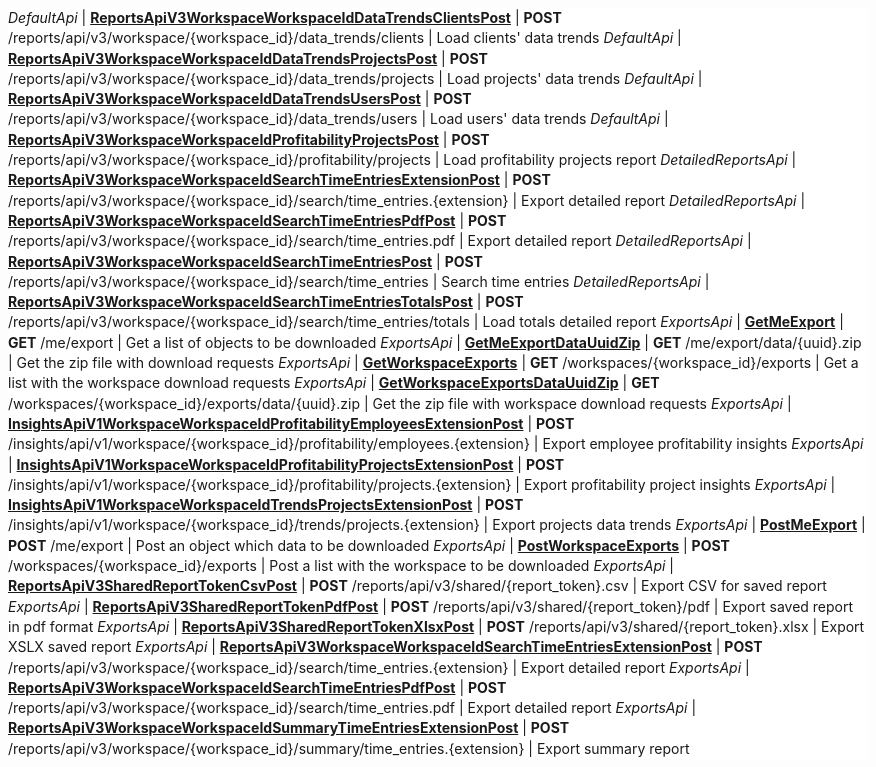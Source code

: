 *DefaultApi* | [**ReportsApiV3WorkspaceWorkspaceIdDataTrendsClientsPost**](docs/DefaultApi.md#reportsapiv3workspaceworkspaceiddatatrendsclientspost) | **POST** /reports/api/v3/workspace/{workspace_id}/data_trends/clients | Load clients' data trends
*DefaultApi* | [**ReportsApiV3WorkspaceWorkspaceIdDataTrendsProjectsPost**](docs/DefaultApi.md#reportsapiv3workspaceworkspaceiddatatrendsprojectspost) | **POST** /reports/api/v3/workspace/{workspace_id}/data_trends/projects | Load projects' data trends
*DefaultApi* | [**ReportsApiV3WorkspaceWorkspaceIdDataTrendsUsersPost**](docs/DefaultApi.md#reportsapiv3workspaceworkspaceiddatatrendsuserspost) | **POST** /reports/api/v3/workspace/{workspace_id}/data_trends/users | Load users' data trends
*DefaultApi* | [**ReportsApiV3WorkspaceWorkspaceIdProfitabilityProjectsPost**](docs/DefaultApi.md#reportsapiv3workspaceworkspaceidprofitabilityprojectspost) | **POST** /reports/api/v3/workspace/{workspace_id}/profitability/projects | Load profitability projects report
*DetailedReportsApi* | [**ReportsApiV3WorkspaceWorkspaceIdSearchTimeEntriesExtensionPost**](docs/DetailedReportsApi.md#reportsapiv3workspaceworkspaceidsearchtimeentriesextensionpost) | **POST** /reports/api/v3/workspace/{workspace_id}/search/time_entries.{extension} | Export detailed report
*DetailedReportsApi* | [**ReportsApiV3WorkspaceWorkspaceIdSearchTimeEntriesPdfPost**](docs/DetailedReportsApi.md#reportsapiv3workspaceworkspaceidsearchtimeentriespdfpost) | **POST** /reports/api/v3/workspace/{workspace_id}/search/time_entries.pdf | Export detailed report
*DetailedReportsApi* | [**ReportsApiV3WorkspaceWorkspaceIdSearchTimeEntriesPost**](docs/DetailedReportsApi.md#reportsapiv3workspaceworkspaceidsearchtimeentriespost) | **POST** /reports/api/v3/workspace/{workspace_id}/search/time_entries | Search time entries
*DetailedReportsApi* | [**ReportsApiV3WorkspaceWorkspaceIdSearchTimeEntriesTotalsPost**](docs/DetailedReportsApi.md#reportsapiv3workspaceworkspaceidsearchtimeentriestotalspost) | **POST** /reports/api/v3/workspace/{workspace_id}/search/time_entries/totals | Load totals detailed report
*ExportsApi* | [**GetMeExport**](docs/ExportsApi.md#getmeexport) | **GET** /me/export | Get a list of objects to be downloaded
*ExportsApi* | [**GetMeExportDataUuidZip**](docs/ExportsApi.md#getmeexportdatauuidzip) | **GET** /me/export/data/{uuid}.zip | Get the zip file with download requests
*ExportsApi* | [**GetWorkspaceExports**](docs/ExportsApi.md#getworkspaceexports) | **GET** /workspaces/{workspace_id}/exports | Get a list with the workspace download requests
*ExportsApi* | [**GetWorkspaceExportsDataUuidZip**](docs/ExportsApi.md#getworkspaceexportsdatauuidzip) | **GET** /workspaces/{workspace_id}/exports/data/{uuid}.zip | Get the zip file with workspace download requests
*ExportsApi* | [**InsightsApiV1WorkspaceWorkspaceIdProfitabilityEmployeesExtensionPost**](docs/ExportsApi.md#insightsapiv1workspaceworkspaceidprofitabilityemployeesextensionpost) | **POST** /insights/api/v1/workspace/{workspace_id}/profitability/employees.{extension} | Export employee profitability insights
*ExportsApi* | [**InsightsApiV1WorkspaceWorkspaceIdProfitabilityProjectsExtensionPost**](docs/ExportsApi.md#insightsapiv1workspaceworkspaceidprofitabilityprojectsextensionpost) | **POST** /insights/api/v1/workspace/{workspace_id}/profitability/projects.{extension} | Export profitability project insights
*ExportsApi* | [**InsightsApiV1WorkspaceWorkspaceIdTrendsProjectsExtensionPost**](docs/ExportsApi.md#insightsapiv1workspaceworkspaceidtrendsprojectsextensionpost) | **POST** /insights/api/v1/workspace/{workspace_id}/trends/projects.{extension} | Export projects data trends
*ExportsApi* | [**PostMeExport**](docs/ExportsApi.md#postmeexport) | **POST** /me/export | Post an object which data to be downloaded
*ExportsApi* | [**PostWorkspaceExports**](docs/ExportsApi.md#postworkspaceexports) | **POST** /workspaces/{workspace_id}/exports | Post a list with the workspace to be downloaded
*ExportsApi* | [**ReportsApiV3SharedReportTokenCsvPost**](docs/ExportsApi.md#reportsapiv3sharedreporttokencsvpost) | **POST** /reports/api/v3/shared/{report_token}.csv | Export CSV for saved report
*ExportsApi* | [**ReportsApiV3SharedReportTokenPdfPost**](docs/ExportsApi.md#reportsapiv3sharedreporttokenpdfpost) | **POST** /reports/api/v3/shared/{report_token}/pdf | Export saved report in pdf format
*ExportsApi* | [**ReportsApiV3SharedReportTokenXlsxPost**](docs/ExportsApi.md#reportsapiv3sharedreporttokenxlsxpost) | **POST** /reports/api/v3/shared/{report_token}.xlsx | Export XSLX saved report
*ExportsApi* | [**ReportsApiV3WorkspaceWorkspaceIdSearchTimeEntriesExtensionPost**](docs/ExportsApi.md#reportsapiv3workspaceworkspaceidsearchtimeentriesextensionpost) | **POST** /reports/api/v3/workspace/{workspace_id}/search/time_entries.{extension} | Export detailed report
*ExportsApi* | [**ReportsApiV3WorkspaceWorkspaceIdSearchTimeEntriesPdfPost**](docs/ExportsApi.md#reportsapiv3workspaceworkspaceidsearchtimeentriespdfpost) | **POST** /reports/api/v3/workspace/{workspace_id}/search/time_entries.pdf | Export detailed report
*ExportsApi* | [**ReportsApiV3WorkspaceWorkspaceIdSummaryTimeEntriesExtensionPost**](docs/ExportsApi.md#reportsapiv3workspaceworkspaceidsummarytimeentriesextensionpost) | **POST** /reports/api/v3/workspace/{workspace_id}/summary/time_entries.{extension} | Export summary report